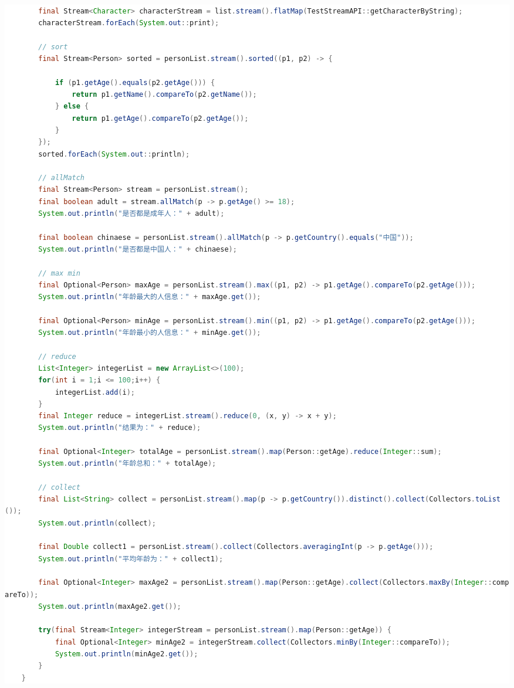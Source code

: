 ```java
        final Stream<Character> characterStream = list.stream().flatMap(TestStreamAPI::getCharacterByString);
        characterStream.forEach(System.out::print);

        // sort
        final Stream<Person> sorted = personList.stream().sorted((p1, p2) -> {

            if (p1.getAge().equals(p2.getAge())) {
                return p1.getName().compareTo(p2.getName());
            } else {
                return p1.getAge().compareTo(p2.getAge());
            }
        });
        sorted.forEach(System.out::println);

        // allMatch
        final Stream<Person> stream = personList.stream();
        final boolean adult = stream.allMatch(p -> p.getAge() >= 18);
        System.out.println("是否都是成年人：" + adult);

        final boolean chinaese = personList.stream().allMatch(p -> p.getCountry().equals("中国"));
        System.out.println("是否都是中国人：" + chinaese);

        // max min
        final Optional<Person> maxAge = personList.stream().max((p1, p2) -> p1.getAge().compareTo(p2.getAge()));
        System.out.println("年龄最大的人信息：" + maxAge.get());

        final Optional<Person> minAge = personList.stream().min((p1, p2) -> p1.getAge().compareTo(p2.getAge()));
        System.out.println("年龄最小的人信息：" + minAge.get());

        // reduce
        List<Integer> integerList = new ArrayList<>(100);
        for(int i = 1;i <= 100;i++) {
            integerList.add(i);
        }
        final Integer reduce = integerList.stream().reduce(0, (x, y) -> x + y);
        System.out.println("结果为：" + reduce);

        final Optional<Integer> totalAge = personList.stream().map(Person::getAge).reduce(Integer::sum);
        System.out.println("年龄总和：" + totalAge);

        // collect
        final List<String> collect = personList.stream().map(p -> p.getCountry()).distinct().collect(Collectors.toList());
        System.out.println(collect);

        final Double collect1 = personList.stream().collect(Collectors.averagingInt(p -> p.getAge()));
        System.out.println("平均年龄为：" + collect1);

        final Optional<Integer> maxAge2 = personList.stream().map(Person::getAge).collect(Collectors.maxBy(Integer::compareTo));
        System.out.println(maxAge2.get());

        try(final Stream<Integer> integerStream = personList.stream().map(Person::getAge)) {
            final Optional<Integer> minAge2 = integerStream.collect(Collectors.minBy(Integer::compareTo));
            System.out.println(minAge2.get());
        }
    }
```